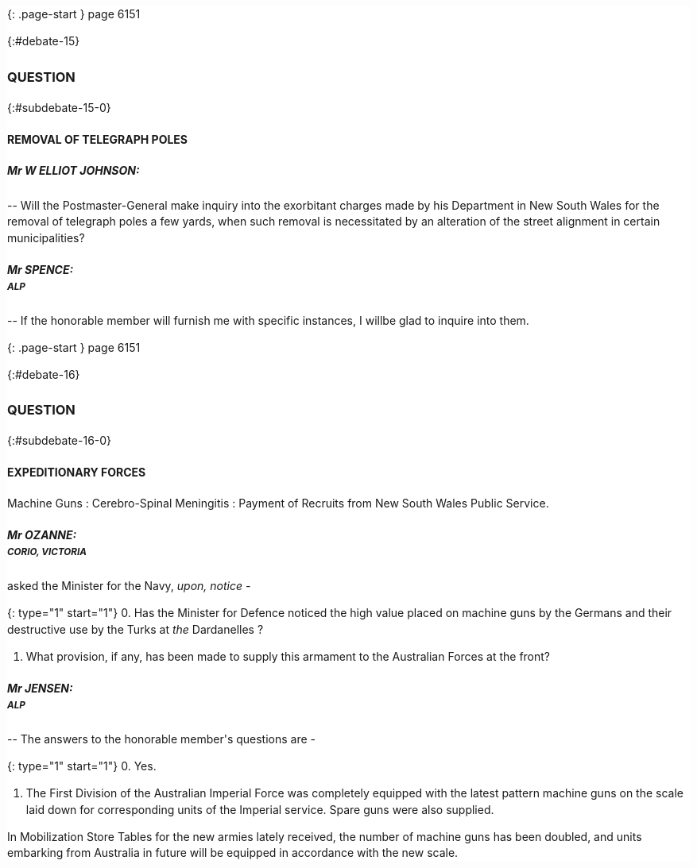 {: .page-start }
page 6151

{:#debate-15}
### QUESTION

{:#subdebate-15-0}
#### REMOVAL OF TELEGRAPH POLES

##### Mr W ELLIOT JOHNSON:

-- Will the Postmaster-General make inquiry into the exorbitant charges made by his Department in New South Wales for the removal of telegraph poles a few yards, when such removal is necessitated by an alteration of the street alignment in certain municipalities? 

##### Mr SPENCE:<br><small class="text-muted">ALP</small>

-- If the honorable member will furnish me with specific instances, I willbe glad to inquire into them. 

{: .page-start }
page 6151

{:#debate-16}
### QUESTION

{:#subdebate-16-0}
#### EXPEDITIONARY FORCES

Machine Guns : Cerebro-Spinal Meningitis : Payment of Recruits from New South Wales Public Service. 

##### Mr OZANNE:<br><small class="text-muted">CORIO, VICTORIA</small>

asked the Minister for the Navy,  *upon, notice -* 

{: type="1" start="1"}
0. Has the Minister for Defence noticed the high value placed on machine guns by the Germans and their destructive use by the Turks at  *the*  Dardanelles ? 
1. What provision, if any, has been made to supply this armament to the Australian Forces at the front? 

##### Mr JENSEN:<br><small class="text-muted">ALP</small>

-- The answers to the honorable member's questions are - 

{: type="1" start="1"}
0. Yes. 
1. The First Division of the Australian Imperial Force was completely equipped with the latest pattern machine guns on the scale laid down for corresponding units of the Imperial service. Spare guns were also supplied. 

In Mobilization Store Tables for the new armies lately received, the number of machine guns has been doubled, and units embarking from Australia in future will be equipped in accordance with the new scale. 
